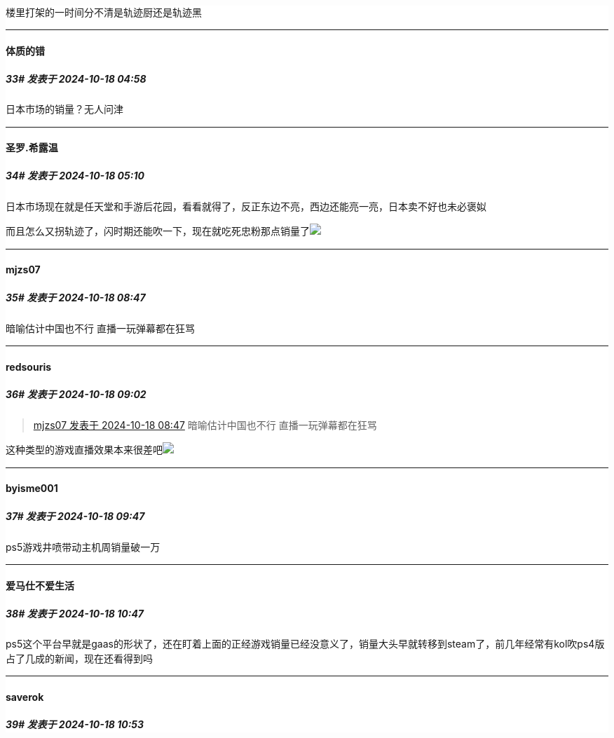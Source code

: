 楼里打架的一时间分不清是轨迹厨还是轨迹黑

*****

####  体质的错  
##### 33#       发表于 2024-10-18 04:58

日本市场的销量？无人问津

*****

####  圣罗.希露温  
##### 34#       发表于 2024-10-18 05:10

日本市场现在就是任天堂和手游后花园，看看就得了，反正东边不亮，西边还能亮一亮，日本卖不好也未必褒姒

而且怎么又拐轨迹了，闪时期还能吹一下，现在就吃死忠粉那点销量了<img src="https://static.saraba1st.com/image/smiley/face2017/004.gif" referrerpolicy="no-referrer">

*****

####  mjzs07  
##### 35#       发表于 2024-10-18 08:47

暗喻估计中国也不行 直播一玩弹幕都在狂骂

*****

####  redsouris  
##### 36#       发表于 2024-10-18 09:02

<blockquote><a href="httphttps://bbs.saraba1st.com/2b/forum.php?mod=redirect&amp;goto=findpost&amp;pid=66478729&amp;ptid=2203555" target="_blank">mjzs07 发表于 2024-10-18 08:47</a>
暗喻估计中国也不行 直播一玩弹幕都在狂骂</blockquote>
这种类型的游戏直播效果本来很差吧<img src="https://static.saraba1st.com/image/smiley/face2017/047.png" referrerpolicy="no-referrer">

*****

####  byisme001  
##### 37#       发表于 2024-10-18 09:47

ps5游戏井喷带动主机周销量破一万

*****

####  爱马仕不爱生活  
##### 38#       发表于 2024-10-18 10:47

ps5这个平台早就是gaas的形状了，还在盯着上面的正经游戏销量已经没意义了，销量大头早就转移到steam了，前几年经常有kol吹ps4版占了几成的新闻，现在还看得到吗

*****

####  saverok  
##### 39#       发表于 2024-10-18 10:53
